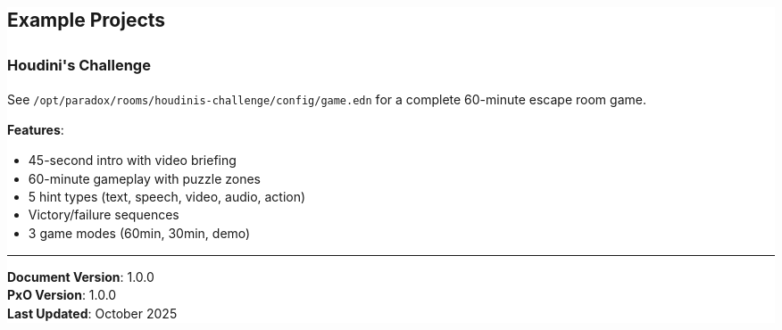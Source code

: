 
## Example Projects

### Houdini's Challenge

See `/opt/paradox/rooms/houdinis-challenge/config/game.edn` for a complete 60-minute escape room game.

**Features**:
- 45-second intro with video briefing
- 60-minute gameplay with puzzle zones
- 5 hint types (text, speech, video, audio, action)
- Victory/failure sequences
- 3 game modes (60min, 30min, demo)

---

**Document Version**: 1.0.0  
**PxO Version**: 1.0.0  
**Last Updated**: October 2025
